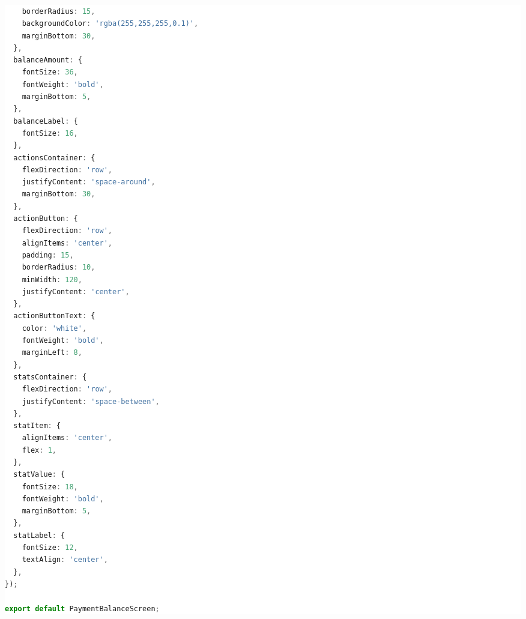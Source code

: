 ```typescript
    borderRadius: 15,
    backgroundColor: 'rgba(255,255,255,0.1)',
    marginBottom: 30,
  },
  balanceAmount: {
    fontSize: 36,
    fontWeight: 'bold',
    marginBottom: 5,
  },
  balanceLabel: {
    fontSize: 16,
  },
  actionsContainer: {
    flexDirection: 'row',
    justifyContent: 'space-around',
    marginBottom: 30,
  },
  actionButton: {
    flexDirection: 'row',
    alignItems: 'center',
    padding: 15,
    borderRadius: 10,
    minWidth: 120,
    justifyContent: 'center',
  },
  actionButtonText: {
    color: 'white',
    fontWeight: 'bold',
    marginLeft: 8,
  },
  statsContainer: {
    flexDirection: 'row',
    justifyContent: 'space-between',
  },
  statItem: {
    alignItems: 'center',
    flex: 1,
  },
  statValue: {
    fontSize: 18,
    fontWeight: 'bold',
    marginBottom: 5,
  },
  statLabel: {
    fontSize: 12,
    textAlign: 'center',
  },
});

export default PaymentBalanceScreen;
```
